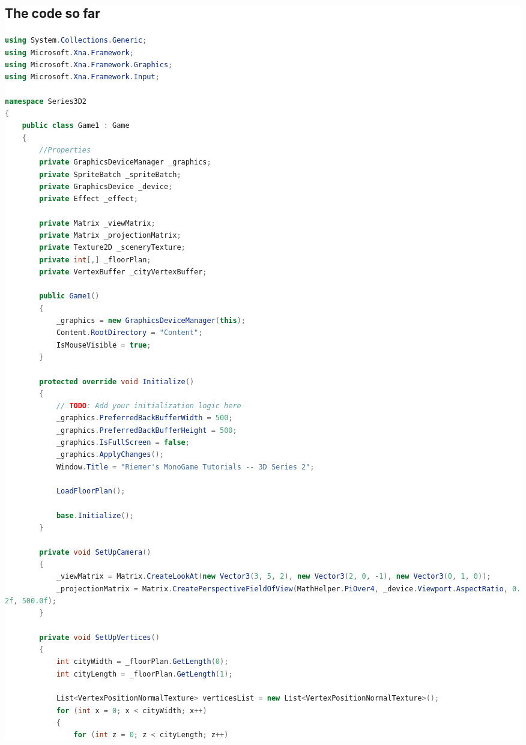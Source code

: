 ## The code so far

```csharp
using System.Collections.Generic;
using Microsoft.Xna.Framework;
using Microsoft.Xna.Framework.Graphics;
using Microsoft.Xna.Framework.Input;

namespace Series3D2
{
    public class Game1 : Game
    {
        //Properties
        private GraphicsDeviceManager _graphics;
        private SpriteBatch _spriteBatch;
        private GraphicsDevice _device;
        private Effect _effect;

        private Matrix _viewMatrix;
        private Matrix _projectionMatrix;
        private Texture2D _sceneryTexture;
        private int[,] _floorPlan;
        private VertexBuffer _cityVertexBuffer;

        public Game1()
        {
            _graphics = new GraphicsDeviceManager(this);
            Content.RootDirectory = "Content";
            IsMouseVisible = true;
        }

        protected override void Initialize()
        {
            // TODO: Add your initialization logic here
            _graphics.PreferredBackBufferWidth = 500;
            _graphics.PreferredBackBufferHeight = 500;
            _graphics.IsFullScreen = false;
            _graphics.ApplyChanges();
            Window.Title = "Riemer's MonoGame Tutorials -- 3D Series 2";

            LoadFloorPlan();

            base.Initialize();
        }

        private void SetUpCamera()
        {
            _viewMatrix = Matrix.CreateLookAt(new Vector3(3, 5, 2), new Vector3(2, 0, -1), new Vector3(0, 1, 0));
            _projectionMatrix = Matrix.CreatePerspectiveFieldOfView(MathHelper.PiOver4, _device.Viewport.AspectRatio, 0.2f, 500.0f);
        }

        private void SetUpVertices()
        {
            int cityWidth = _floorPlan.GetLength(0);
            int cityLength = _floorPlan.GetLength(1);

            List<VertexPositionNormalTexture> verticesList = new List<VertexPositionNormalTexture>();
            for (int x = 0; x < cityWidth; x++)
            {
                for (int z = 0; z < cityLength; z++)
```